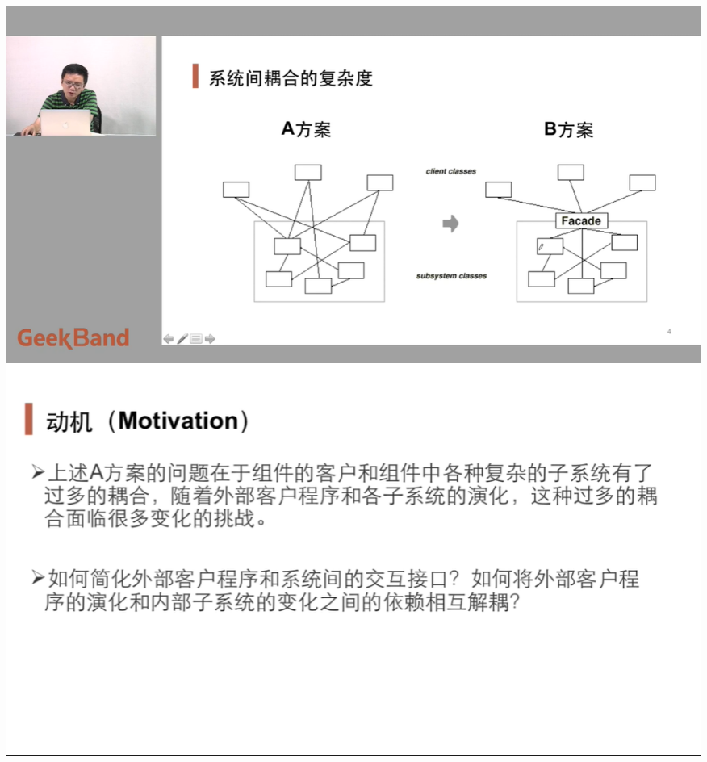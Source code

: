 
![image-20220109201834844](pics/image-20220109201834844.png)

---

![image-20220109202132127](pics/image-20220109202132127.png)

---
